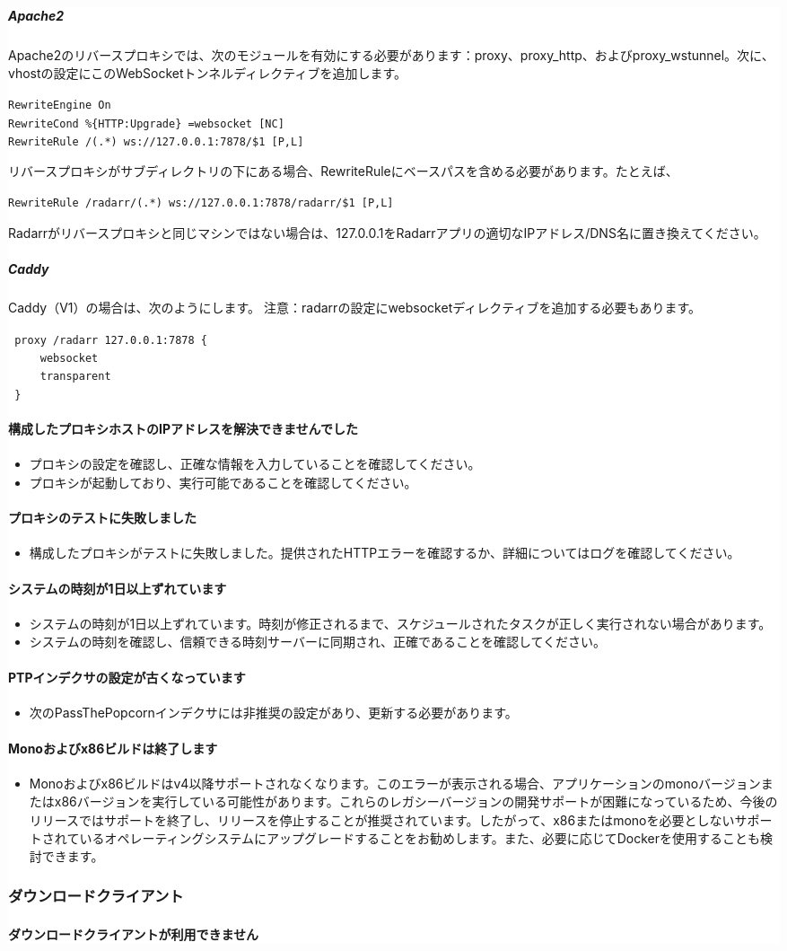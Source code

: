 ##### Apache2

Apache2のリバースプロキシでは、次のモジュールを有効にする必要があります：proxy、proxy_http、およびproxy_wstunnel。次に、vhostの設定にこのWebSocketトンネルディレクティブを追加します。

```none
RewriteEngine On
RewriteCond %{HTTP:Upgrade} =websocket [NC]
RewriteRule /(.*) ws://127.0.0.1:7878/$1 [P,L]
```

リバースプロキシがサブディレクトリの下にある場合、RewriteRuleにベースパスを含める必要があります。たとえば、

```none
RewriteRule /radarr/(.*) ws://127.0.0.1:7878/radarr/$1 [P,L]
```

Radarrがリバースプロキシと同じマシンではない場合は、127.0.0.1をRadarrアプリの適切なIPアドレス/DNS名に置き換えてください。

##### Caddy

Caddy（V1）の場合は、次のようにします。
注意：radarrの設定にwebsocketディレクティブを追加する必要もあります。

```none
 proxy /radarr 127.0.0.1:7878 {
     websocket
     transparent
 }
```

#### 構成したプロキシホストのIPアドレスを解決できませんでした

- プロキシの設定を確認し、正確な情報を入力していることを確認してください。
- プロキシが起動しており、実行可能であることを確認してください。

#### プロキシのテストに失敗しました

- 構成したプロキシがテストに失敗しました。提供されたHTTPエラーを確認するか、詳細についてはログを確認してください。

#### システムの時刻が1日以上ずれています

- システムの時刻が1日以上ずれています。時刻が修正されるまで、スケジュールされたタスクが正しく実行されない場合があります。
- システムの時刻を確認し、信頼できる時刻サーバーに同期され、正確であることを確認してください。

#### PTPインデクサの設定が古くなっています

- 次のPassThePopcornインデクサには非推奨の設定があり、更新する必要があります。

#### Monoおよびx86ビルドは終了します

- Monoおよびx86ビルドはv4以降サポートされなくなります。このエラーが表示される場合、アプリケーションのmonoバージョンまたはx86バージョンを実行している可能性があります。これらのレガシーバージョンの開発サポートが困難になっているため、今後のリリースではサポートを終了し、リリースを停止することが推奨されています。したがって、x86またはmonoを必要としないサポートされているオペレーティングシステムにアップグレードすることをお勧めします。また、必要に応じてDockerを使用することも検討できます。

### ダウンロードクライアント

#### ダウンロードクライアントが利用できません
